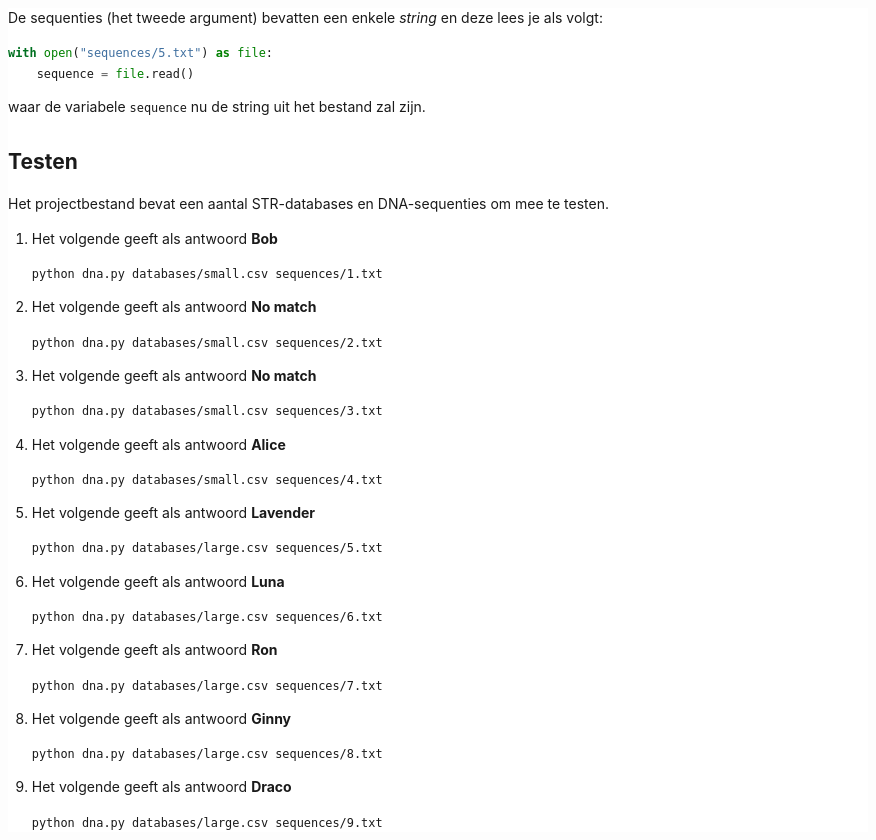 De sequenties (het tweede argument) bevatten een enkele *string* en deze lees je als volgt:

```python
with open("sequences/5.txt") as file:
    sequence = file.read()
```

waar de variabele `sequence` nu de string uit het bestand zal zijn.


## Testen

Het projectbestand bevat een aantal STR-databases en DNA-sequenties om mee te testen.

1.  Het volgende geeft als antwoord **Bob**
    ```console
    python dna.py databases/small.csv sequences/1.txt
    ```

2.  Het volgende geeft als antwoord **No match**
    ```console
    python dna.py databases/small.csv sequences/2.txt
    ```

3.  Het volgende geeft als antwoord **No match**
    ```console
    python dna.py databases/small.csv sequences/3.txt
    ```

4.  Het volgende geeft als antwoord **Alice**
    ```console
    python dna.py databases/small.csv sequences/4.txt
    ```

5.  Het volgende geeft als antwoord **Lavender**
    ```console
    python dna.py databases/large.csv sequences/5.txt
    ```
6.  Het volgende geeft als antwoord **Luna**
    ```console
    python dna.py databases/large.csv sequences/6.txt
    ```

7.  Het volgende geeft als antwoord **Ron**
    ```console
    python dna.py databases/large.csv sequences/7.txt
    ```

8.  Het volgende geeft als antwoord **Ginny**
    ```console
    python dna.py databases/large.csv sequences/8.txt
    ```

9.  Het volgende geeft als antwoord **Draco**
    ```console
    python dna.py databases/large.csv sequences/9.txt
    ```
